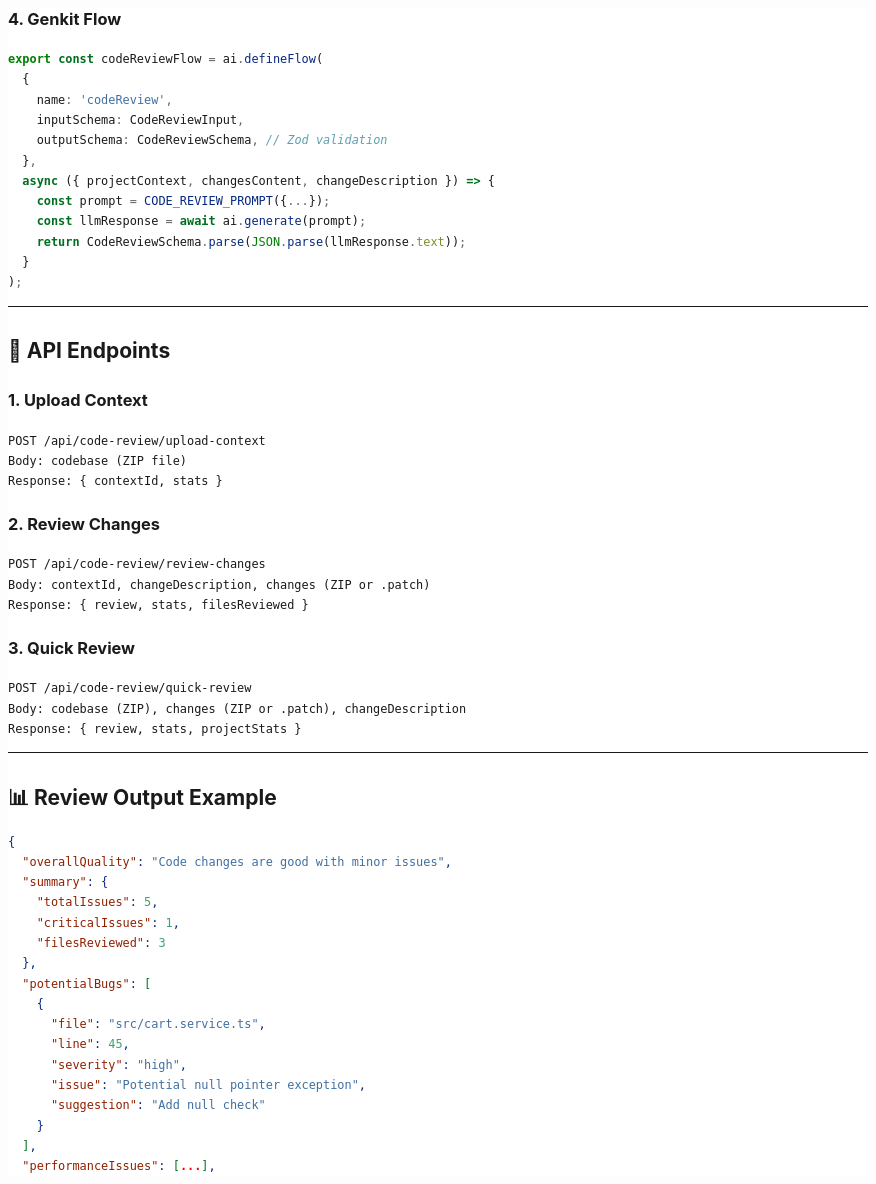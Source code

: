 ### 4. Genkit Flow

```typescript
export const codeReviewFlow = ai.defineFlow(
  {
    name: 'codeReview',
    inputSchema: CodeReviewInput,
    outputSchema: CodeReviewSchema, // Zod validation
  },
  async ({ projectContext, changesContent, changeDescription }) => {
    const prompt = CODE_REVIEW_PROMPT({...});
    const llmResponse = await ai.generate(prompt);
    return CodeReviewSchema.parse(JSON.parse(llmResponse.text));
  }
);
```

---

## 🎯 API Endpoints

### 1. Upload Context
```
POST /api/code-review/upload-context
Body: codebase (ZIP file)
Response: { contextId, stats }
```

### 2. Review Changes
```
POST /api/code-review/review-changes
Body: contextId, changeDescription, changes (ZIP or .patch)
Response: { review, stats, filesReviewed }
```

### 3. Quick Review
```
POST /api/code-review/quick-review
Body: codebase (ZIP), changes (ZIP or .patch), changeDescription
Response: { review, stats, projectStats }
```

---

## 📊 Review Output Example

```json
{
  "overallQuality": "Code changes are good with minor issues",
  "summary": {
    "totalIssues": 5,
    "criticalIssues": 1,
    "filesReviewed": 3
  },
  "potentialBugs": [
    {
      "file": "src/cart.service.ts",
      "line": 45,
      "severity": "high",
      "issue": "Potential null pointer exception",
      "suggestion": "Add null check"
    }
  ],
  "performanceIssues": [...],
```